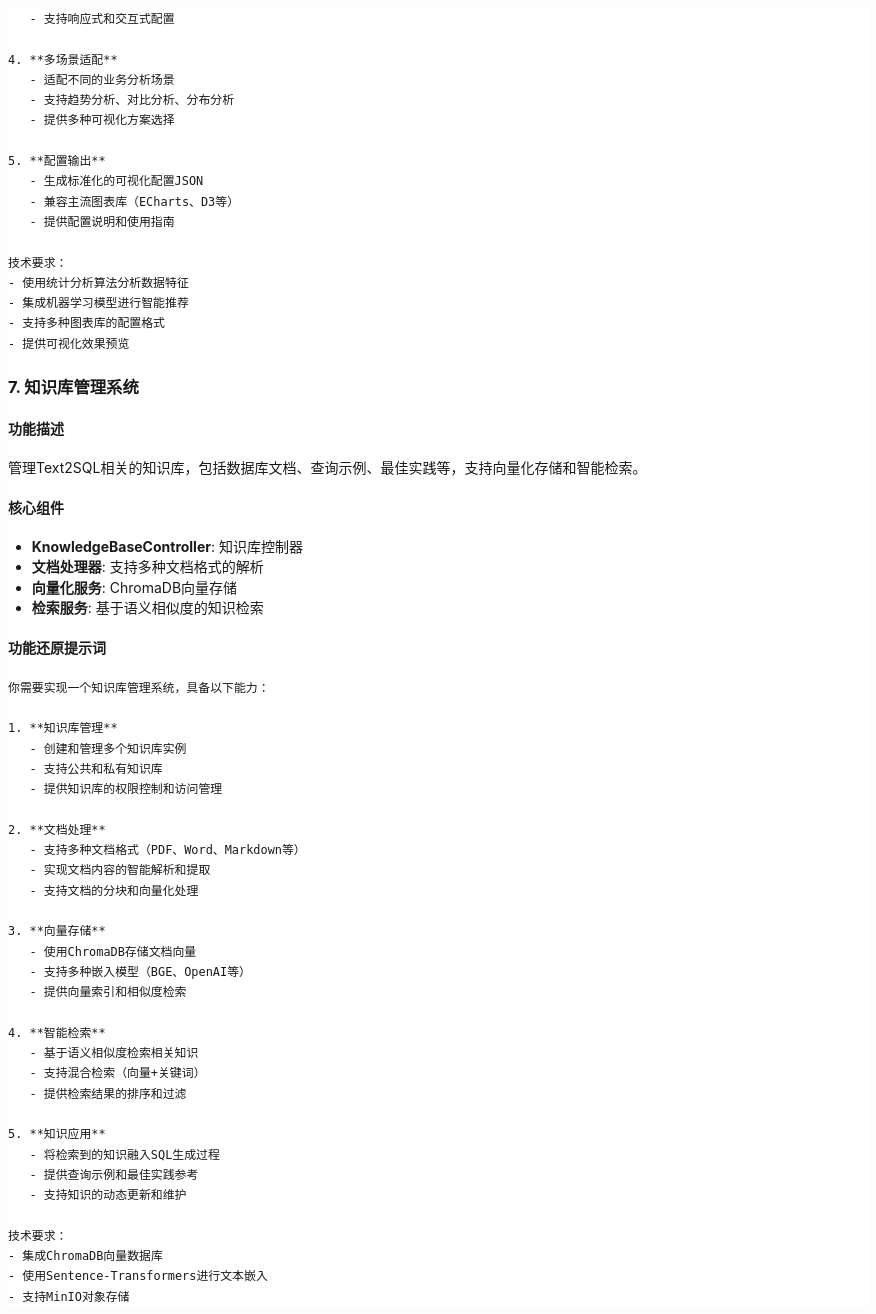```
   - 支持响应式和交互式配置

4. **多场景适配**
   - 适配不同的业务分析场景
   - 支持趋势分析、对比分析、分布分析
   - 提供多种可视化方案选择

5. **配置输出**
   - 生成标准化的可视化配置JSON
   - 兼容主流图表库（ECharts、D3等）
   - 提供配置说明和使用指南

技术要求：
- 使用统计分析算法分析数据特征
- 集成机器学习模型进行智能推荐
- 支持多种图表库的配置格式
- 提供可视化效果预览
```

### 7. 知识库管理系统

#### 功能描述
管理Text2SQL相关的知识库，包括数据库文档、查询示例、最佳实践等，支持向量化存储和智能检索。

#### 核心组件
- **KnowledgeBaseController**: 知识库控制器
- **文档处理器**: 支持多种文档格式的解析
- **向量化服务**: ChromaDB向量存储
- **检索服务**: 基于语义相似度的知识检索

#### 功能还原提示词
```
你需要实现一个知识库管理系统，具备以下能力：

1. **知识库管理**
   - 创建和管理多个知识库实例
   - 支持公共和私有知识库
   - 提供知识库的权限控制和访问管理

2. **文档处理**
   - 支持多种文档格式（PDF、Word、Markdown等）
   - 实现文档内容的智能解析和提取
   - 支持文档的分块和向量化处理

3. **向量存储**
   - 使用ChromaDB存储文档向量
   - 支持多种嵌入模型（BGE、OpenAI等）
   - 提供向量索引和相似度检索

4. **智能检索**
   - 基于语义相似度检索相关知识
   - 支持混合检索（向量+关键词）
   - 提供检索结果的排序和过滤

5. **知识应用**
   - 将检索到的知识融入SQL生成过程
   - 提供查询示例和最佳实践参考
   - 支持知识的动态更新和维护

技术要求：
- 集成ChromaDB向量数据库
- 使用Sentence-Transformers进行文本嵌入
- 支持MinIO对象存储
```